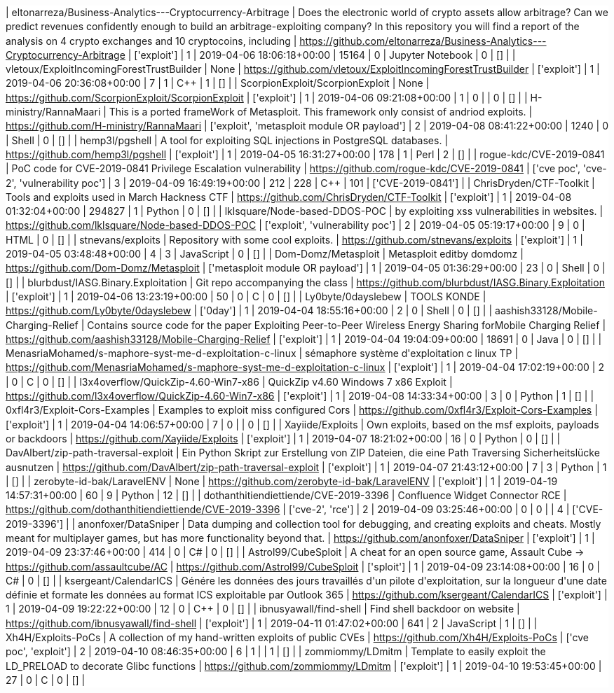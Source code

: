 | eltonarreza/Business-Analytics---Cryptocurrency-Arbitrage | Does the electronic world of crypto assets allow arbitrage? Can we predict revenues confidently enough to build an arbitrage-exploiting company? In this repository you will find a report of the analysis on 4 crypto exchanges and 10 cryptocoins, including | https://github.com/eltonarreza/Business-Analytics---Cryptocurrency-Arbitrage | ['exploit'] | 1 | 2019-04-06 18:06:18+00:00 | 15164 | 0 | Jupyter Notebook | 0 | [] |
| vletoux/ExploitIncomingForestTrustBuilder | None | https://github.com/vletoux/ExploitIncomingForestTrustBuilder | ['exploit'] | 1 | 2019-04-06 20:36:08+00:00 | 7 | 1 | C++ | 1 | [] |
| ScorpionExploit/ScorpionExploit | None | https://github.com/ScorpionExploit/ScorpionExploit | ['exploit'] | 1 | 2019-04-06 09:21:08+00:00 | 1 | 0 | | 0 | [] |
| H-ministry/RannaMaari | This is a ported frameWork of Metasploit. This framework only consist of andriod exploits. | https://github.com/H-ministry/RannaMaari | ['exploit', 'metasploit module OR payload'] | 2 | 2019-04-08 08:41:22+00:00 | 1240 | 0 | Shell | 0 | [] |
| hemp3l/pgshell | A tool for exploiting SQL injections in PostgreSQL databases. | https://github.com/hemp3l/pgshell | ['exploit'] | 1 | 2019-04-05 16:31:27+00:00 | 178 | 1 | Perl | 2 | [] |
| rogue-kdc/CVE-2019-0841 | PoC code for CVE-2019-0841 Privilege Escalation vulnerability | https://github.com/rogue-kdc/CVE-2019-0841 | ['cve poc', 'cve-2', 'vulnerability poc'] | 3 | 2019-04-09 16:49:19+00:00 | 212 | 228 | C++ | 101 | ['CVE-2019-0841'] |
| ChrisDryden/CTF-Toolkit | Tools and exploits used in March Hackness CTF | https://github.com/ChrisDryden/CTF-Toolkit | ['exploit'] | 1 | 2019-04-08 01:32:04+00:00 | 294827 | 1 | Python | 0 | [] |
| lklsquare/Node-based-DDOS-POC | by exploiting xss vulnerabilities in websites. | https://github.com/lklsquare/Node-based-DDOS-POC | ['exploit', 'vulnerability poc'] | 2 | 2019-04-05 05:19:17+00:00 | 9 | 0 | HTML | 0 | [] |
| stnevans/exploits | Repository with some cool exploits. | https://github.com/stnevans/exploits | ['exploit'] | 1 | 2019-04-05 03:48:48+00:00 | 4 | 3 | JavaScript | 0 | [] |
| Dom-Domz/Metasploit | Metasploit editby domdomz | https://github.com/Dom-Domz/Metasploit | ['metasploit module OR payload'] | 1 | 2019-04-05 01:36:29+00:00 | 23 | 0 | Shell | 0 | [] |
| blurbdust/IASG.Binary.Exploitation | Git repo accompanying the class | https://github.com/blurbdust/IASG.Binary.Exploitation | ['exploit'] | 1 | 2019-04-06 13:23:19+00:00 | 50 | 0 | C | 0 | [] |
| Ly0byte/0dayslebew | TOOLS KONDE | https://github.com/Ly0byte/0dayslebew | ['0day'] | 1 | 2019-04-04 18:55:16+00:00 | 2 | 0 | Shell | 0 | [] |
| aashish33128/Mobile-Charging-Relief | Contains source code for the paper Exploiting Peer-to-Peer Wireless Energy Sharing forMobile Charging Relief | https://github.com/aashish33128/Mobile-Charging-Relief | ['exploit'] | 1 | 2019-04-04 19:04:09+00:00 | 18691 | 0 | Java | 0 | [] |
| MenasriaMohamed/s-maphore-syst-me-d-exploitation-c-linux | sémaphore système d'exploitation c linux TP | https://github.com/MenasriaMohamed/s-maphore-syst-me-d-exploitation-c-linux | ['exploit'] | 1 | 2019-04-04 17:02:19+00:00 | 2 | 0 | C | 0 | [] |
| l3x4overflow/QuickZip-4.60-Win7-x86 | QuickZip v4.60 Windows 7 x86 Exploit | https://github.com/l3x4overflow/QuickZip-4.60-Win7-x86 | ['exploit'] | 1 | 2019-04-08 14:33:34+00:00 | 3 | 0 | Python | 1 | [] |
| 0xfl4r3/Exploit-Cors-Examples | Examples to exploit miss configured Cors | https://github.com/0xfl4r3/Exploit-Cors-Examples | ['exploit'] | 1 | 2019-04-04 14:06:57+00:00 | 7 | 0 | | 0 | [] |
| Xayiide/Exploits | Own exploits, based on the msf exploits, payloads or backdoors | https://github.com/Xayiide/Exploits | ['exploit'] | 1 | 2019-04-07 18:21:02+00:00 | 16 | 0 | Python | 0 | [] |
| DavAlbert/zip-path-traversal-exploit | Ein Python Skript zur Erstellung von ZIP Dateien, die eine Path Traversing Sicherheitslücke ausnutzen | https://github.com/DavAlbert/zip-path-traversal-exploit | ['exploit'] | 1 | 2019-04-07 21:43:12+00:00 | 7 | 3 | Python | 1 | [] |
| zerobyte-id-bak/LaravelENV | None | https://github.com/zerobyte-id-bak/LaravelENV | ['exploit'] | 1 | 2019-04-19 14:57:31+00:00 | 60 | 9 | Python | 12 | [] |
| dothanthitiendiettiende/CVE-2019-3396 | Confluence Widget Connector RCE | https://github.com/dothanthitiendiettiende/CVE-2019-3396 | ['cve-2', 'rce'] | 2 | 2019-04-09 03:25:46+00:00 | 0 | 0 | | 4 | ['CVE-2019-3396'] |
| anonfoxer/DataSniper | Data dumping and collection tool for debugging, and creating exploits and cheats. Mostly meant for multiplayer games, but has more functionality beyond that. | https://github.com/anonfoxer/DataSniper | ['exploit'] | 1 | 2019-04-09 23:37:46+00:00 | 414 | 0 | C# | 0 | [] |
| Astrol99/CubeSploit | A cheat for an open source game, Assault Cube -> https://github.com/assaultcube/AC | https://github.com/Astrol99/CubeSploit | ['sploit'] | 1 | 2019-04-09 23:14:08+00:00 | 16 | 0 | C# | 0 | [] |
| ksergeant/CalendarICS | Génére les données des jours travaillés d'un pilote d'exploitation, sur la longueur d'une date définie et formate les données au format ICS exploitable par Outlook 365 | https://github.com/ksergeant/CalendarICS | ['exploit'] | 1 | 2019-04-09 19:22:22+00:00 | 12 | 0 | C++ | 0 | [] |
| ibnusyawall/find-shell | Find shell backdoor on website | https://github.com/ibnusyawall/find-shell | ['exploit'] | 1 | 2019-04-11 01:47:02+00:00 | 641 | 2 | JavaScript | 1 | [] |
| Xh4H/Exploits-PoCs | A collection of my hand-written exploits of public CVEs | https://github.com/Xh4H/Exploits-PoCs | ['cve poc', 'exploit'] | 2 | 2019-04-10 08:46:35+00:00 | 6 | 1 | | 1 | [] |
| zommiommy/LDmitm | Template to easily exploit the LD_PRELOAD to decorate Glibc functions | https://github.com/zommiommy/LDmitm | ['exploit'] | 1 | 2019-04-10 19:53:45+00:00 | 27 | 0 | C | 0 | [] |